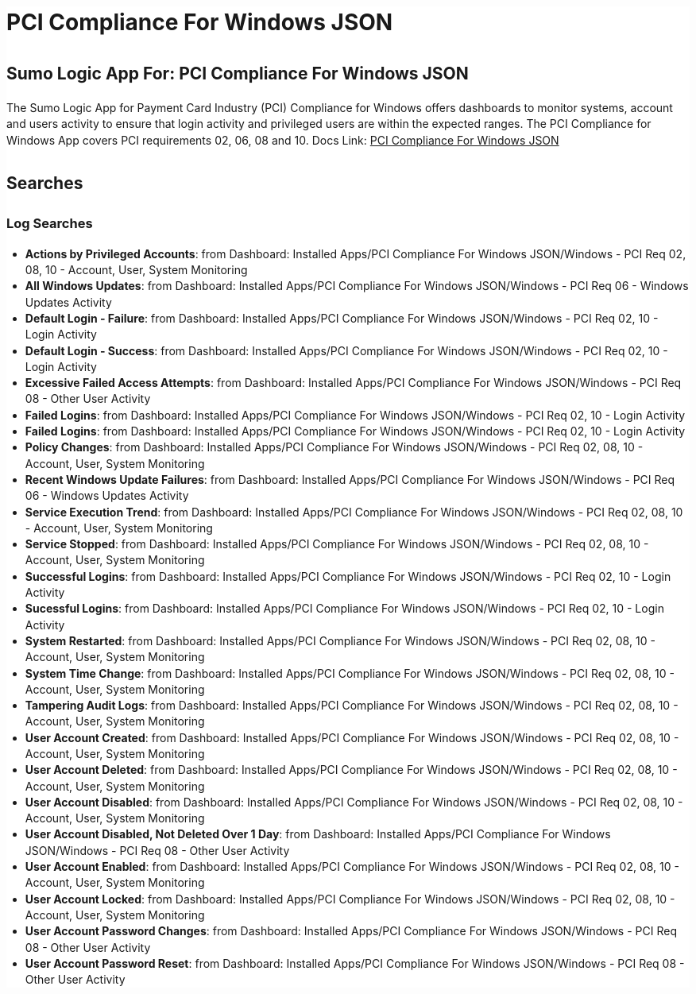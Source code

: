 # PCI Compliance For Windows JSON
## Sumo Logic App For: PCI Compliance For Windows JSON
The Sumo Logic App for Payment Card Industry (PCI) Compliance for Windows offers dashboards to monitor systems, account and users activity to ensure that login activity and privileged users are within the expected ranges. The PCI Compliance for Windows App covers PCI requirements 02, 06, 08 and 10.
Docs Link: [PCI Compliance For Windows JSON](https://help.sumologic.com/?cid=210430)

## Searches

### Log Searches

- **Actions by Privileged Accounts**: from Dashboard: Installed Apps/PCI Compliance For Windows JSON/Windows - PCI Req 02, 08, 10 - Account, User, System Monitoring 
- **All Windows Updates**: from Dashboard: Installed Apps/PCI Compliance For Windows JSON/Windows - PCI Req 06 - Windows Updates Activity 
- **Default Login - Failure**: from Dashboard: Installed Apps/PCI Compliance For Windows JSON/Windows - PCI Req 02, 10 - Login Activity 
- **Default Login - Success**: from Dashboard: Installed Apps/PCI Compliance For Windows JSON/Windows - PCI Req 02, 10 - Login Activity 
- **Excessive Failed Access Attempts**: from Dashboard: Installed Apps/PCI Compliance For Windows JSON/Windows - PCI Req 08 - Other User Activity 
- **Failed Logins**: from Dashboard: Installed Apps/PCI Compliance For Windows JSON/Windows - PCI Req 02, 10 - Login Activity 
- **Failed Logins**: from Dashboard: Installed Apps/PCI Compliance For Windows JSON/Windows - PCI Req 02, 10 - Login Activity 
- **Policy Changes**: from Dashboard: Installed Apps/PCI Compliance For Windows JSON/Windows - PCI Req 02, 08, 10 - Account, User, System Monitoring 
- **Recent Windows Update Failures**: from Dashboard: Installed Apps/PCI Compliance For Windows JSON/Windows - PCI Req 06 - Windows Updates Activity 
- **Service Execution Trend**: from Dashboard: Installed Apps/PCI Compliance For Windows JSON/Windows - PCI Req 02, 08, 10 - Account, User, System Monitoring 
- **Service Stopped**: from Dashboard: Installed Apps/PCI Compliance For Windows JSON/Windows - PCI Req 02, 08, 10 - Account, User, System Monitoring 
- **Successful Logins**: from Dashboard: Installed Apps/PCI Compliance For Windows JSON/Windows - PCI Req 02, 10 - Login Activity 
- **Sucessful Logins**: from Dashboard: Installed Apps/PCI Compliance For Windows JSON/Windows - PCI Req 02, 10 - Login Activity 
- **System Restarted**: from Dashboard: Installed Apps/PCI Compliance For Windows JSON/Windows - PCI Req 02, 08, 10 - Account, User, System Monitoring 
- **System Time Change**: from Dashboard: Installed Apps/PCI Compliance For Windows JSON/Windows - PCI Req 02, 08, 10 - Account, User, System Monitoring 
- **Tampering Audit Logs**: from Dashboard: Installed Apps/PCI Compliance For Windows JSON/Windows - PCI Req 02, 08, 10 - Account, User, System Monitoring 
- **User Account Created**: from Dashboard: Installed Apps/PCI Compliance For Windows JSON/Windows - PCI Req 02, 08, 10 - Account, User, System Monitoring 
- **User Account Deleted**: from Dashboard: Installed Apps/PCI Compliance For Windows JSON/Windows - PCI Req 02, 08, 10 - Account, User, System Monitoring 
- **User Account Disabled**: from Dashboard: Installed Apps/PCI Compliance For Windows JSON/Windows - PCI Req 02, 08, 10 - Account, User, System Monitoring 
- **User Account Disabled, Not Deleted Over 1 Day**: from Dashboard: Installed Apps/PCI Compliance For Windows JSON/Windows - PCI Req 08 - Other User Activity 
- **User Account Enabled**: from Dashboard: Installed Apps/PCI Compliance For Windows JSON/Windows - PCI Req 02, 08, 10 - Account, User, System Monitoring 
- **User Account Locked**: from Dashboard: Installed Apps/PCI Compliance For Windows JSON/Windows - PCI Req 02, 08, 10 - Account, User, System Monitoring 
- **User Account Password Changes**: from Dashboard: Installed Apps/PCI Compliance For Windows JSON/Windows - PCI Req 08 - Other User Activity 
- **User Account Password Reset**: from Dashboard: Installed Apps/PCI Compliance For Windows JSON/Windows - PCI Req 08 - Other User Activity 